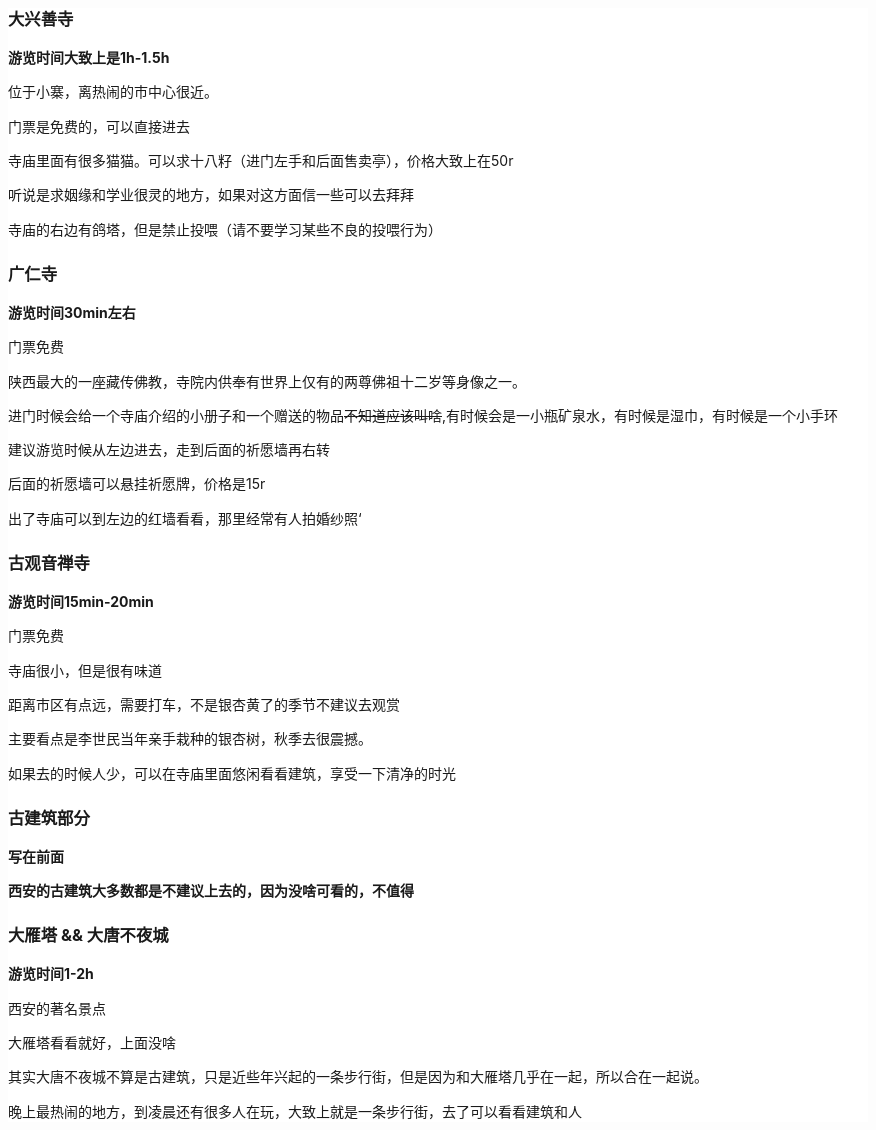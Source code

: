 ### 大兴善寺

**游览时间大致上是1h-1.5h**

位于小寨，离热闹的市中心很近。

门票是免费的，可以直接进去

寺庙里面有很多猫猫。可以求十八籽（进门左手和后面售卖亭），价格大致上在50r

听说是求姻缘和学业很灵的地方，如果对这方面信一些可以去拜拜

寺庙的右边有鸽塔，但是禁止投喂（请不要学习某些不良的投喂行为）

### 广仁寺

**游览时间30min左右**

门票免费

陕西最大的一座藏传佛教，寺院内供奉有世界上仅有的两尊佛祖十二岁等身像之一。

进门时候会给一个寺庙介绍的小册子和一个赠送的物品~~不知道应该叫啥~~,有时候会是一小瓶矿泉水，有时候是湿巾，有时候是一个小手环

建议游览时候从左边进去，走到后面的祈愿墙再右转

后面的祈愿墙可以悬挂祈愿牌，价格是15r

出了寺庙可以到左边的红墙看看，那里经常有人拍婚纱照‘

### 古观音禅寺

**游览时间15min-20min**

门票免费

寺庙很小，但是很有味道

距离市区有点远，需要打车，不是银杏黄了的季节不建议去观赏

主要看点是李世民当年亲手栽种的银杏树，秋季去很震撼。

如果去的时候人少，可以在寺庙里面悠闲看看建筑，享受一下清净的时光

### 古建筑部分

**写在前面**

**西安的古建筑大多数都是不建议上去的，因为没啥可看的，不值得**

### 大雁塔 && 大唐不夜城

**游览时间1-2h**

西安的著名景点

大雁塔看看就好，上面没啥

其实大唐不夜城不算是古建筑，只是近些年兴起的一条步行街，但是因为和大雁塔几乎在一起，所以合在一起说。

晚上最热闹的地方，到凌晨还有很多人在玩，大致上就是一条步行街，去了可以看看建筑和人
